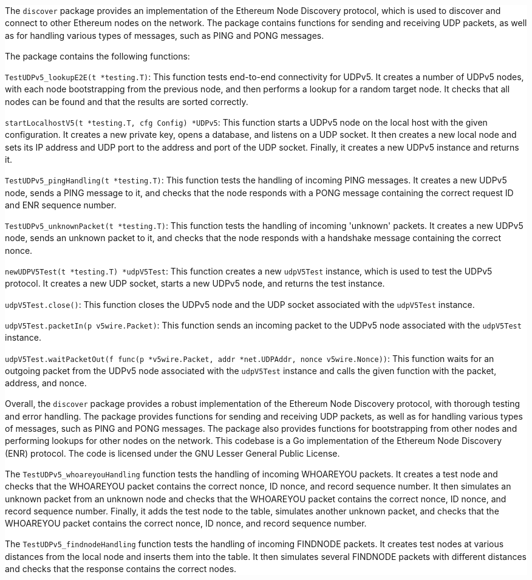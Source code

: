 The `discover` package provides an implementation of the Ethereum Node Discovery protocol, which is used to discover and connect to other Ethereum nodes on the network. The package contains functions for sending and receiving UDP packets, as well as for handling various types of messages, such as PING and PONG messages.

The package contains the following functions:

`TestUDPv5_lookupE2E(t *testing.T)`: This function tests end-to-end connectivity for UDPv5. It creates a number of UDPv5 nodes, with each node bootstrapping from the previous node, and then performs a lookup for a random target node. It checks that all nodes can be found and that the results are sorted correctly.

`startLocalhostV5(t *testing.T, cfg Config) *UDPv5`: This function starts a UDPv5 node on the local host with the given configuration. It creates a new private key, opens a database, and listens on a UDP socket. It then creates a new local node and sets its IP address and UDP port to the address and port of the UDP socket. Finally, it creates a new UDPv5 instance and returns it.

`TestUDPv5_pingHandling(t *testing.T)`: This function tests the handling of incoming PING messages. It creates a new UDPv5 node, sends a PING message to it, and checks that the node responds with a PONG message containing the correct request ID and ENR sequence number.

`TestUDPv5_unknownPacket(t *testing.T)`: This function tests the handling of incoming 'unknown' packets. It creates a new UDPv5 node, sends an unknown packet to it, and checks that the node responds with a handshake message containing the correct nonce.

`newUDPV5Test(t *testing.T) *udpV5Test`: This function creates a new `udpV5Test` instance, which is used to test the UDPv5 protocol. It creates a new UDP socket, starts a new UDPv5 node, and returns the test instance.

`udpV5Test.close()`: This function closes the UDPv5 node and the UDP socket associated with the `udpV5Test` instance.

`udpV5Test.packetIn(p v5wire.Packet)`: This function sends an incoming packet to the UDPv5 node associated with the `udpV5Test` instance.

`udpV5Test.waitPacketOut(f func(p *v5wire.Packet, addr *net.UDPAddr, nonce v5wire.Nonce))`: This function waits for an outgoing packet from the UDPv5 node associated with the `udpV5Test` instance and calls the given function with the packet, address, and nonce.

Overall, the `discover` package provides a robust implementation of the Ethereum Node Discovery protocol, with thorough testing and error handling. The package provides functions for sending and receiving UDP packets, as well as for handling various types of messages, such as PING and PONG messages. The package also provides functions for bootstrapping from other nodes and performing lookups for other nodes on the network. This codebase is a Go implementation of the Ethereum Node Discovery (ENR) protocol. The code is licensed under the GNU Lesser General Public License.

The `TestUDPv5_whoareyouHandling` function tests the handling of incoming WHOAREYOU packets. It creates a test node and checks that the WHOAREYOU packet contains the correct nonce, ID nonce, and record sequence number. It then simulates an unknown packet from an unknown node and checks that the WHOAREYOU packet contains the correct nonce, ID nonce, and record sequence number. Finally, it adds the test node to the table, simulates another unknown packet, and checks that the WHOAREYOU packet contains the correct nonce, ID nonce, and record sequence number.

The `TestUDPv5_findnodeHandling` function tests the handling of incoming FINDNODE packets. It creates test nodes at various distances from the local node and inserts them into the table. It then simulates several FINDNODE packets with different distances and checks that the response contains the correct nodes.
